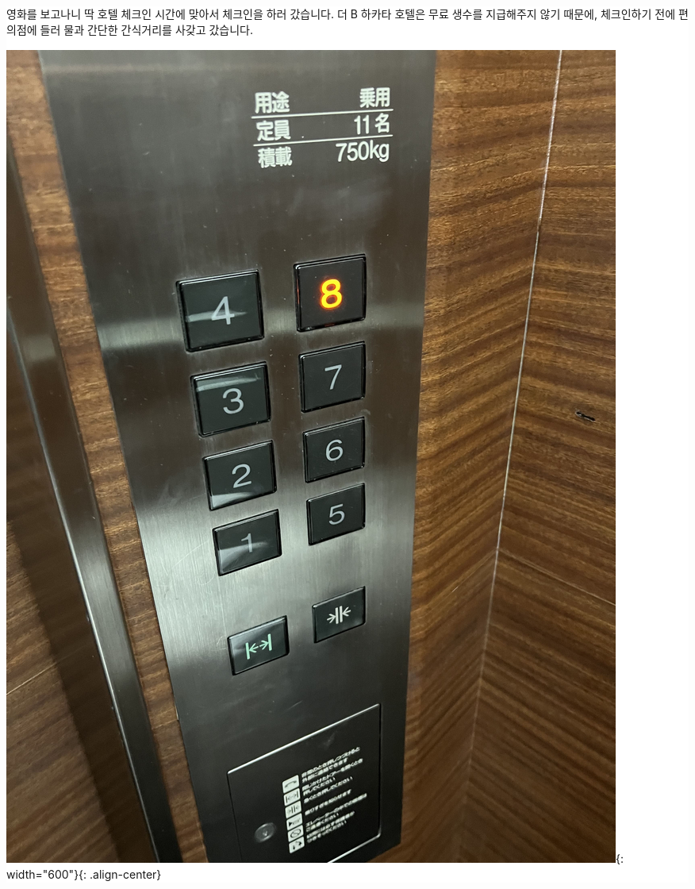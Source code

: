 영화를 보고나니 딱 호텔 체크인 시간에 맞아서 체크인을 하러 갔습니다. 더 B 하카타 호텔은 무료 생수를 지급해주지 않기 때문에, 체크인하기 전에 편의점에 들러 물과 간단한 간식거리를 사갖고 갔습니다.

![](/assets/images/Travel/023/28.jpg){: width="600"}{: .align-center}
